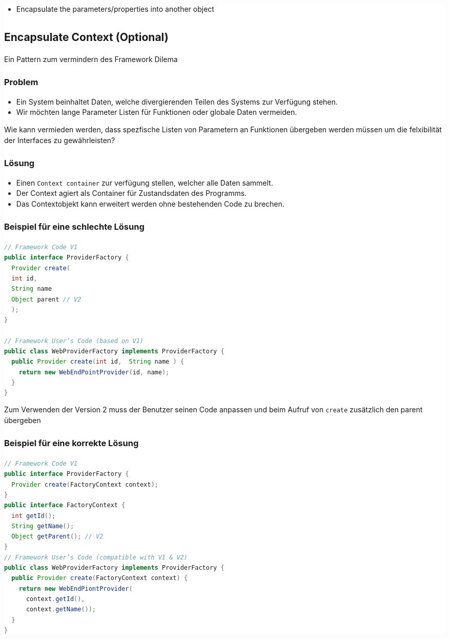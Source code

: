 - Encapsulate the parameters/properties into another object


## Encapsulate Context (Optional)
Ein Pattern zum vermindern des Framework Dilema

### Problem
- Ein System beinhaltet Daten, welche divergierenden Teilen des Systems zur Verfügung stehen. 
- Wir möchten lange Parameter Listen für Funktionen oder globale Daten vermeiden. 

Wie kann vermieden werden, dass spezfische Listen von Parametern an Funktionen übergeben werden müssen um die felxibilität der Interfaces zu gewährleisten?

### Lösung
- Einen `Context container` zur verfügung stellen, welcher alle Daten sammelt. 
- Der Context agiert als Container für Zustandsdaten des Programms.
- Das Contextobjekt kann erweitert werden ohne bestehenden Code zu brechen.

### Beispiel für eine schlechte Lösung
```java
// Framework Code V1
public interface ProviderFactory {
  Provider create(
  int id,
  String name
  Object parent // V2
  );
}

// Framework User’s Code (based on V1)
public class WebProviderFactory implements ProviderFactory {
  public Provider create(int id,  String name ) {
    return new WebEndPointProvider(id, name);
  }
}
```
Zum Verwenden der Version 2 muss der Benutzer seinen Code anpassen und beim Aufruf von `create` zusätzlich den parent übergeben

### Beispiel für eine korrekte Lösung

```java
// Framework Code V1
public interface ProviderFactory {
  Provider create(FactoryContext context);
}
public interface FactoryContext {
  int getId();
  String getName();
  Object getParent(); // V2 
}
// Framework User’s Code (compatible with V1 & V2)
public class WebProviderFactory implements ProviderFactory {
  public Provider create(FactoryContext context) {
    return new WebEndPiontProvider(
      context.getId(),
      context.getName());
  }
}
```
